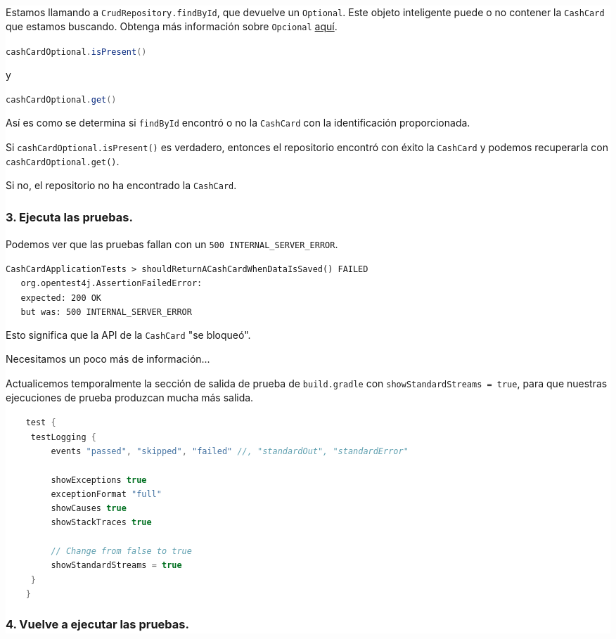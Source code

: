 Estamos llamando a `CrudRepository.findById`, que devuelve un `Optional`. Este objeto inteligente puede o no contener la `CashCard` que estamos buscando. Obtenga más información sobre `Opcional` [aquí](https://docs.oracle.com/javase/8/docs/api/java/util/Optional.html).

```java
cashCardOptional.isPresent()
```

y

```java
cashCardOptional.get()
```

Así es como se determina si `findById` encontró o no la `CashCard` con la identificación proporcionada.

Si `cashCardOptional.isPresent()` es verdadero, entonces el repositorio encontró con éxito la `CashCard` y podemos recuperarla con `cashCardOptional.get()`.

Si no, el repositorio no ha encontrado la `CashCard`.

### 3. Ejecuta las pruebas.

Podemos ver que las pruebas fallan con un `500 INTERNAL_SERVER_ERROR`.

```shell
CashCardApplicationTests > shouldReturnACashCardWhenDataIsSaved() FAILED
   org.opentest4j.AssertionFailedError:
   expected: 200 OK
   but was: 500 INTERNAL_SERVER_ERROR
```

Esto significa que la API de la `CashCard` "se bloqueó".

Necesitamos un poco más de información...

Actualicemos temporalmente la sección de salida de prueba de `build.gradle` con `showStandardStreams = true`, para que nuestras ejecuciones de prueba produzcan mucha más salida.

```groovy
    test {
     testLogging {
         events "passed", "skipped", "failed" //, "standardOut", "standardError"
    
         showExceptions true
         exceptionFormat "full"
         showCauses true
         showStackTraces true
    
         // Change from false to true
         showStandardStreams = true
     }
    }
```

### 4. Vuelve a ejecutar las pruebas.
